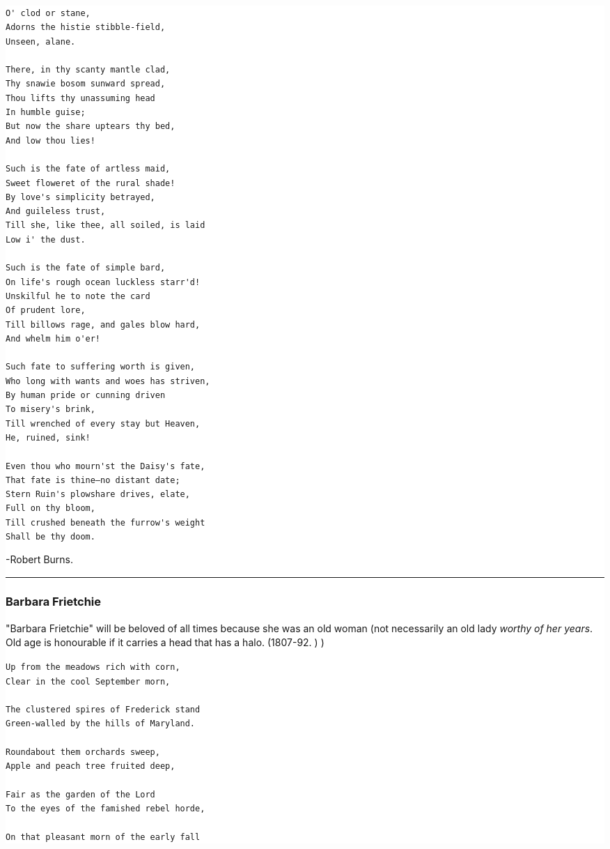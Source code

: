 ```
O' clod or stane,  
Adorns the histie stibble-field,  
Unseen, alane.  

There, in thy scanty mantle clad,  
Thy snawie bosom sunward spread,  
Thou lifts thy unassuming head  
In humble guise;  
But now the share uptears thy bed,  
And low thou lies!  

Such is the fate of artless maid,  
Sweet floweret of the rural shade!  
By love's simplicity betrayed,  
And guileless trust,  
Till she, like thee, all soiled, is laid  
Low i' the dust.  

Such is the fate of simple bard,  
On life's rough ocean luckless starr'd!  
Unskilful he to note the card  
Of prudent lore,  
Till billows rage, and gales blow hard,  
And whelm him o'er!  

Such fate to suffering worth is given,  
Who long with wants and woes has striven,  
By human pride or cunning driven  
To misery's brink,  
Till wrenched of every stay but Heaven,  
He, ruined, sink!  

Even thou who mourn'st the Daisy's fate,  
That fate is thine—no distant date;  
Stern Ruin's plowshare drives, elate,  
Full on thy bloom,  
Till crushed beneath the furrow's weight  
Shall be thy doom. 
```

\-Robert Burns.

---

### Barbara Frietchie

"Barbara Frietchie" will be beloved of all times because she was an old woman (not necessarily an old lady _worthy of her years_. Old age is honourable if it carries a head that has a halo. (1807-92.  ) ) 

```
Up from the meadows rich with corn,  
Clear in the cool September morn,  

The clustered spires of Frederick stand  
Green-walled by the hills of Maryland.  

Roundabout them orchards sweep,  
Apple and peach tree fruited deep,  

Fair as the garden of the Lord  
To the eyes of the famished rebel horde,  

On that pleasant morn of the early fall  
```